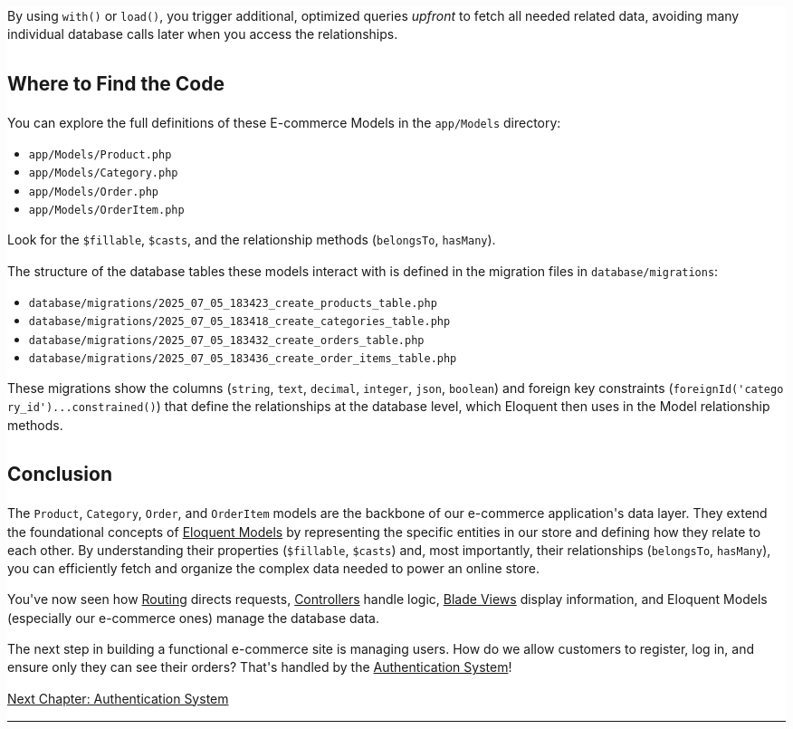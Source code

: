 By using `with()` or `load()`, you trigger additional, optimized queries *upfront* to fetch all needed related data, avoiding many individual database calls later when you access the relationships.

## Where to Find the Code

You can explore the full definitions of these E-commerce Models in the `app/Models` directory:

*   `app/Models/Product.php`
*   `app/Models/Category.php`
*   `app/Models/Order.php`
*   `app/Models/OrderItem.php`

Look for the `$fillable`, `$casts`, and the relationship methods (`belongsTo`, `hasMany`).

The structure of the database tables these models interact with is defined in the migration files in `database/migrations`:

*   `database/migrations/2025_07_05_183423_create_products_table.php`
*   `database/migrations/2025_07_05_183418_create_categories_table.php`
*   `database/migrations/2025_07_05_183432_create_orders_table.php`
*   `database/migrations/2025_07_05_183436_create_order_items_table.php`

These migrations show the columns (`string`, `text`, `decimal`, `integer`, `json`, `boolean`) and foreign key constraints (`foreignId('category_id')...constrained()`) that define the relationships at the database level, which Eloquent then uses in the Model relationship methods.

## Conclusion

The `Product`, `Category`, `Order`, and `OrderItem` models are the backbone of our e-commerce application's data layer. They extend the foundational concepts of [Eloquent Models](04_eloquent_models_.md) by representing the specific entities in our store and defining how they relate to each other. By understanding their properties (`$fillable`, `$casts`) and, most importantly, their relationships (`belongsTo`, `hasMany`), you can efficiently fetch and organize the complex data needed to power an online store.

You've now seen how [Routing](01_routing_.md) directs requests, [Controllers](02_controllers_.md) handle logic, [Blade Views](03_blade_views_.md) display information, and Eloquent Models (especially our e-commerce ones) manage the database data.

The next step in building a functional e-commerce site is managing users. How do we allow customers to register, log in, and ensure only they can see their orders? That's handled by the [Authentication System](06_authentication_system_.md)!

[Next Chapter: Authentication System](06_authentication_system_.md)

---
